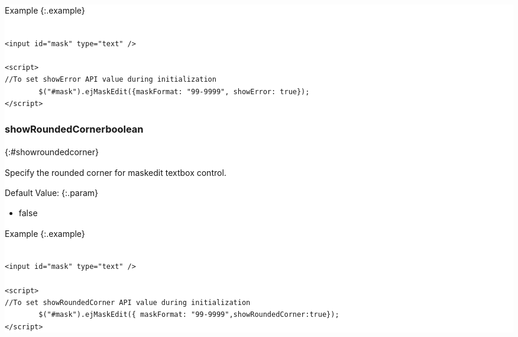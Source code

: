 


Example
{:.example}

<pre class="prettyprint">
<code> 
&lt;input id="mask" type="text" /&gt; 
 
&lt;script&gt;
//To set showError API value during initialization  
        $("#mask").ejMaskEdit({maskFormat: "99-9999", showError: true});                                         
&lt;/script&gt; </code>
</pre>






### showRoundedCorner<span class="type-signature type boolean">boolean</span>
{:#showroundedcorner}








Specify the rounded corner for maskedit textbox control.




Default Value:
{:.param}






* false








Example
{:.example}

<pre class="prettyprint">
<code> 
&lt;input id="mask" type="text" /&gt; 
 
&lt;script&gt;
//To set showRoundedCorner API value during initialization  
        $("#mask").ejMaskEdit({ maskFormat: "99-9999",showRoundedCorner:true});                                  
&lt;/script&gt;</code>
</pre>


